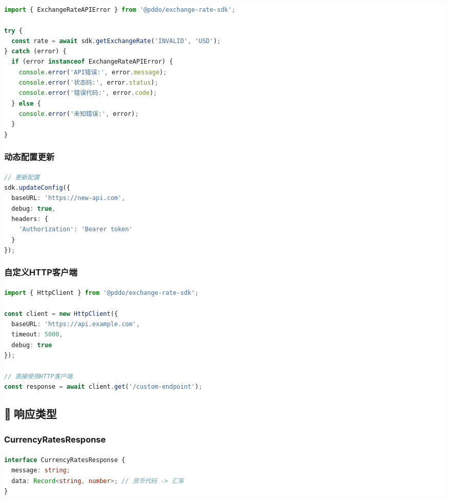 ```typescript
import { ExchangeRateAPIError } from '@pddo/exchange-rate-sdk';

try {
  const rate = await sdk.getExchangeRate('INVALID', 'USD');
} catch (error) {
  if (error instanceof ExchangeRateAPIError) {
    console.error('API错误:', error.message);
    console.error('状态码:', error.status);
    console.error('错误代码:', error.code);
  } else {
    console.error('未知错误:', error);
  }
}
```

### 动态配置更新

```typescript
// 更新配置
sdk.updateConfig({
  baseURL: 'https://new-api.com',
  debug: true,
  headers: {
    'Authorization': 'Bearer token'
  }
});
```

### 自定义HTTP客户端

```typescript
import { HttpClient } from '@pddo/exchange-rate-sdk';

const client = new HttpClient({
  baseURL: 'https://api.example.com',
  timeout: 5000,
  debug: true
});

// 直接使用HTTP客户端
const response = await client.get('/custom-endpoint');
```

## 📝 响应类型

### CurrencyRatesResponse
```typescript
interface CurrencyRatesResponse {
  message: string;
  data: Record<string, number>; // 货币代码 -> 汇率
}
```
